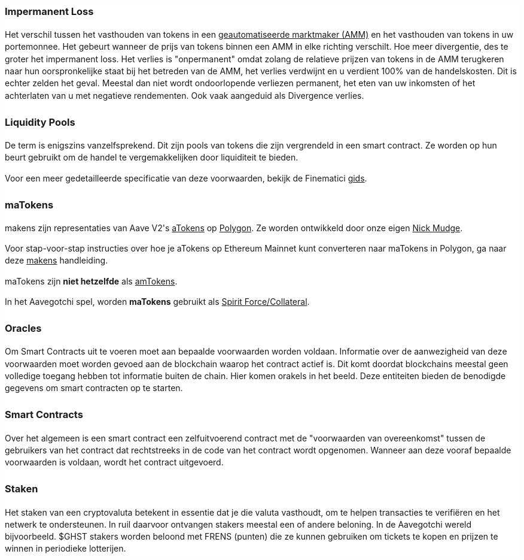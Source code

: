 

### Impermanent Loss
Het verschil tussen het vasthouden van tokens in een [geautomatiseerde marktmaker (AMM)](/glossary#automated-market-maker) en het vasthouden van tokens in uw portemonnee. Het gebeurt wanneer de prijs van tokens binnen een AMM in elke richting verschilt. Hoe meer divergentie, des te groter het impermanent loss. Het verlies is "onpermanent" omdat zolang de relatieve prijzen van tokens in de AMM terugkeren naar hun oorspronkelijke staat bij het betreden van de AMM, het verlies verdwijnt en u verdient 100% van de handelskosten. Dit is echter zelden het geval. Meestal dan niet wordt ondoorlopende verliezen permanent, het eten van uw inkomsten of het achterlaten van u met negatieve rendementen. Ook vaak aangeduid als Divergence verlies.



### Liquidity Pools
De term is enigszins vanzelfsprekend. Dit zijn pools van tokens die zijn vergrendeld in een smart contract. Ze worden op hun beurt gebruikt om de handel te vergemakkelijken door liquiditeit te bieden.


Voor een meer gedetailleerde specificatie van deze voorwaarden, bekijk de Finematici [gids](https://finematics.com/liquidity-pools-explained/).

### maTokens
makens zijn representaties van Aave V2's [aTokens](/glossary#atokens) op [Polygon](/glossary#polygon). Ze worden ontwikkeld door onze eigen [Nick Mudge](/team#nick-mudge).

Voor stap-voor-stap instructies over hoe je aTokens op Ethereum Mainnet kunt converteren naar maTokens in Polygon, ga naar deze [makens](/matokens) handleiding.

maTokens zijn **niet hetzelfde** als [amTokens](/glossary#amtokens).

In het Aavegotchi spel, worden **maTokens** gebruikt als [Spirit Force/Collateral](/glossary#spirit-force).

### Oracles
Om Smart Contracts uit te voeren moet aan bepaalde voorwaarden worden voldaan. Informatie over de aanwezigheid van deze voorwaarden moet worden gevoed aan de blockchain waarop het contract actief is. Dit komt doordat blockchains meestal geen volledige toegang hebben tot informatie buiten de chain. Hier komen orakels in het beeld. Deze entiteiten bieden de benodigde gegevens om smart contracten op te starten.



### Smart Contracts
Over het algemeen is een smart contract een zelfuitvoerend contract met de "voorwaarden van overeenkomst" tussen de gebruikers van het contract dat rechtstreeks in de code van het contract wordt opgenomen. Wanneer aan deze vooraf bepaalde voorwaarden is voldaan, wordt het contract uitgevoerd.



### Staken
Het staken van een cryptovaluta betekent in essentie dat je die valuta vasthoudt, om te helpen transacties te verifiëren en het netwerk te ondersteunen. In ruil daarvoor ontvangen stakers meestal een of andere beloning. In de Aavegotchi wereld bijvoorbeeld. $GHST stakers worden beloond met FRENS (punten) die ze kunnen gebruiken om tickets te kopen en prijzen te winnen in periodieke lotterijen.

